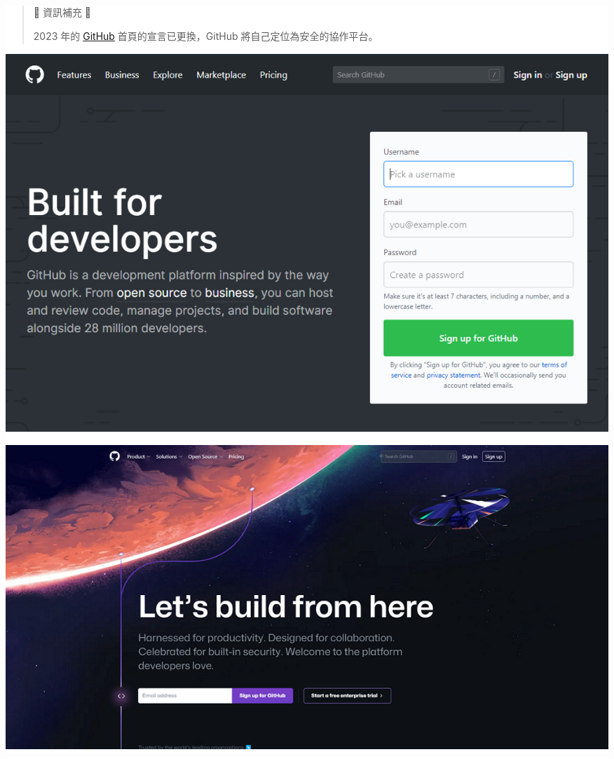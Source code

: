 > 📝 資訊補充 📝
>
> 2023 年的 [GitHub](https://github.com/) 首頁的宣言已更換，GitHub 將自己定位為安全的協作平台。

![GitHub 首頁(2018)](images/github-index-2018.png)

![GitHub 首頁(2023)](images/github-index-2023.png)
